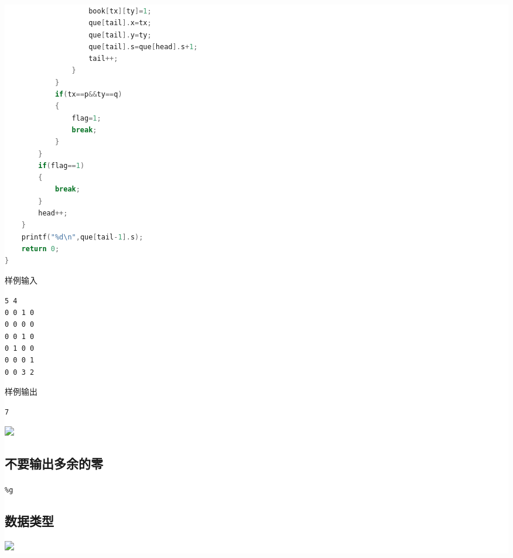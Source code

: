 ```c
                    book[tx][ty]=1;
                    que[tail].x=tx;
                    que[tail].y=ty;
                    que[tail].s=que[head].s+1;
                    tail++;
                }
            }
            if(tx==p&&ty==q)
            {
                flag=1;
                break;
            }
        }
        if(flag==1)
        {
            break;
        }
        head++;
    }
    printf("%d\n",que[tail-1].s);
    return 0;
}
```

样例输入

```
5 4
0 0 1 0
0 0 0 0
0 0 1 0
0 1 0 0
0 0 0 1
0 0 3 2
```

样例输出

```
7
```

![](https://gitee.com/wkkif/PicGoimg/raw/master/img/20210629015218.png)

## 不要输出多余的零

```
%g
```

## 数据类型

![](https://gitee.com/wkkif/PicGoimg/raw/master/img/20210105214833.png)
